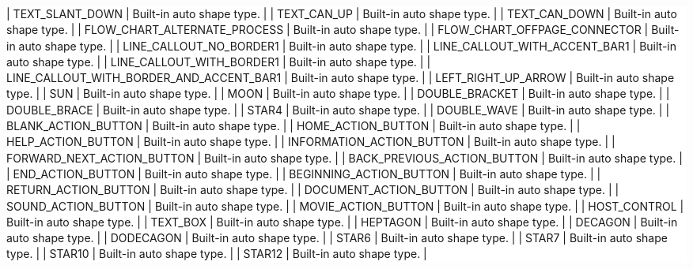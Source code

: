 | TEXT_SLANT_DOWN | Built-in auto shape type. |
| TEXT_CAN_UP | Built-in auto shape type. |
| TEXT_CAN_DOWN | Built-in auto shape type. |
| FLOW_CHART_ALTERNATE_PROCESS | Built-in auto shape type. |
| FLOW_CHART_OFFPAGE_CONNECTOR | Built-in auto shape type. |
| LINE_CALLOUT_NO_BORDER1 | Built-in auto shape type. |
| LINE_CALLOUT_WITH_ACCENT_BAR1 | Built-in auto shape type. |
| LINE_CALLOUT_WITH_BORDER1 | Built-in auto shape type. |
| LINE_CALLOUT_WITH_BORDER_AND_ACCENT_BAR1 | Built-in auto shape type. |
| LEFT_RIGHT_UP_ARROW | Built-in auto shape type. |
| SUN | Built-in auto shape type. |
| MOON | Built-in auto shape type. |
| DOUBLE_BRACKET | Built-in auto shape type. |
| DOUBLE_BRACE | Built-in auto shape type. |
| STAR4 | Built-in auto shape type. |
| DOUBLE_WAVE | Built-in auto shape type. |
| BLANK_ACTION_BUTTON | Built-in auto shape type. |
| HOME_ACTION_BUTTON | Built-in auto shape type. |
| HELP_ACTION_BUTTON | Built-in auto shape type. |
| INFORMATION_ACTION_BUTTON | Built-in auto shape type. |
| FORWARD_NEXT_ACTION_BUTTON | Built-in auto shape type. |
| BACK_PREVIOUS_ACTION_BUTTON | Built-in auto shape type. |
| END_ACTION_BUTTON | Built-in auto shape type. |
| BEGINNING_ACTION_BUTTON | Built-in auto shape type. |
| RETURN_ACTION_BUTTON | Built-in auto shape type. |
| DOCUMENT_ACTION_BUTTON | Built-in auto shape type. |
| SOUND_ACTION_BUTTON | Built-in auto shape type. |
| MOVIE_ACTION_BUTTON | Built-in auto shape type. |
| HOST_CONTROL | Built-in auto shape type. |
| TEXT_BOX | Built-in auto shape type. |
| HEPTAGON | Built-in auto shape type. |
| DECAGON | Built-in auto shape type. |
| DODECAGON | Built-in auto shape type. |
| STAR6 | Built-in auto shape type. |
| STAR7 | Built-in auto shape type. |
| STAR10 | Built-in auto shape type. |
| STAR12 | Built-in auto shape type. |
